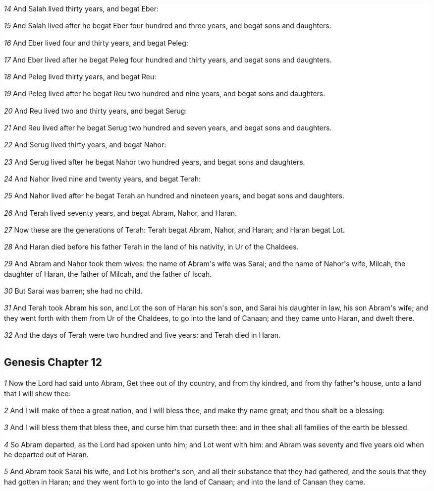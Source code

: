 *14* And Salah lived thirty years, and begat Eber:

*15* And Salah lived after he begat Eber four hundred and three years, and begat sons and daughters.

*16* And Eber lived four and thirty years, and begat Peleg:

*17* And Eber lived after he begat Peleg four hundred and thirty years, and begat sons and daughters.

*18* And Peleg lived thirty years, and begat Reu:

*19* And Peleg lived after he begat Reu two hundred and nine years, and begat sons and daughters.

*20* And Reu lived two and thirty years, and begat Serug:

*21* And Reu lived after he begat Serug two hundred and seven years, and begat sons and daughters.

*22* And Serug lived thirty years, and begat Nahor:

*23* And Serug lived after he begat Nahor two hundred years, and begat sons and daughters.

*24* And Nahor lived nine and twenty years, and begat Terah:

*25* And Nahor lived after he begat Terah an hundred and nineteen years, and begat sons and daughters.

*26* And Terah lived seventy years, and begat Abram, Nahor, and Haran.

*27* Now these are the generations of Terah: Terah begat Abram, Nahor, and Haran; and Haran begat Lot.

*28* And Haran died before his father Terah in the land of his nativity, in Ur of the Chaldees.

*29* And Abram and Nahor took them wives: the name of Abram's wife was Sarai; and the name of Nahor's wife, Milcah, the daughter of Haran, the father of Milcah, and the father of Iscah.

*30* But Sarai was barren; she had no child.

*31* And Terah took Abram his son, and Lot the son of Haran his son's son, and Sarai his daughter in law, his son Abram's wife; and they went forth with them from Ur of the Chaldees, to go into the land of Canaan; and they came unto Haran, and dwelt there.

*32* And the days of Terah were two hundred and five years: and Terah died in Haran.


## Genesis Chapter 12

*1* Now the Lord had said unto Abram, Get thee out of thy country, and from thy kindred, and from thy father's house, unto a land that I will shew thee:

*2* And I will make of thee a great nation, and I will bless thee, and make thy name great; and thou shalt be a blessing:

*3* And I will bless them that bless thee, and curse him that curseth thee: and in thee shall all families of the earth be blessed.

*4* So Abram departed, as the Lord had spoken unto him; and Lot went with him: and Abram was seventy and five years old when he departed out of Haran.

*5* And Abram took Sarai his wife, and Lot his brother's son, and all their substance that they had gathered, and the souls that they had gotten in Haran; and they went forth to go into the land of Canaan; and into the land of Canaan they came.
